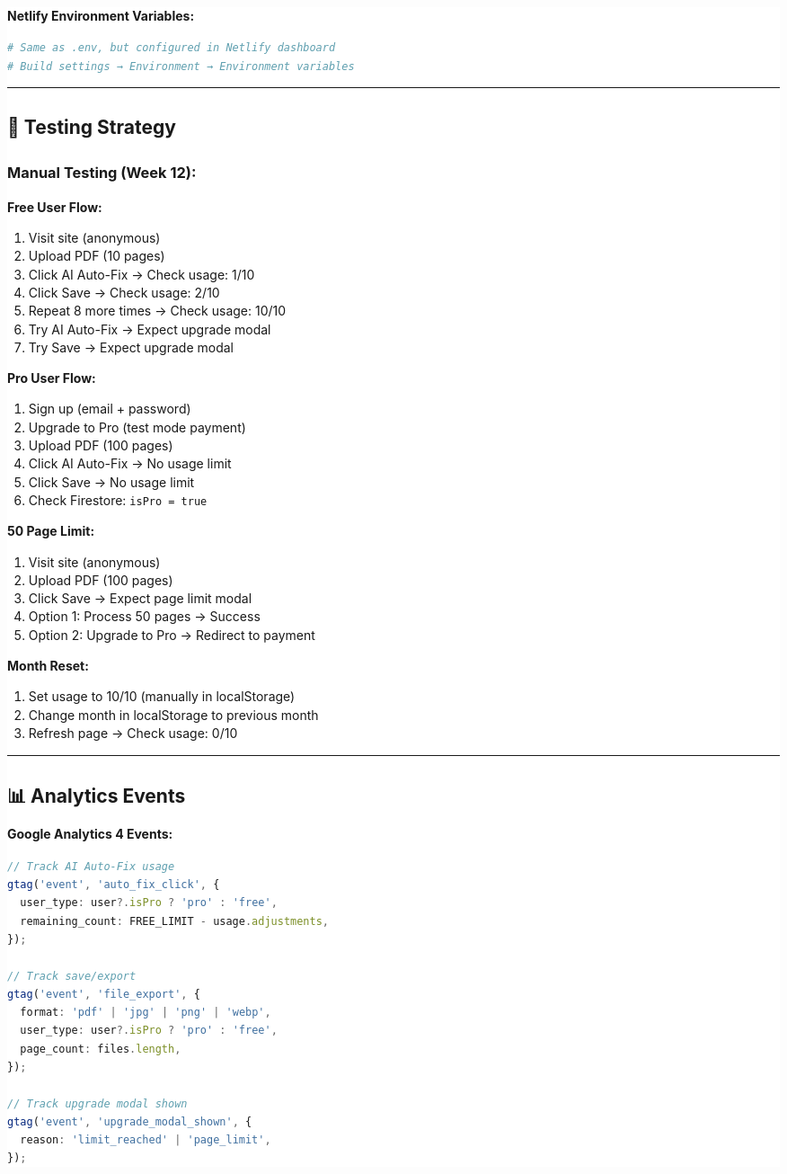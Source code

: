 **Netlify Environment Variables:**
```bash
# Same as .env, but configured in Netlify dashboard
# Build settings → Environment → Environment variables
```

---

## 🧪 Testing Strategy

### **Manual Testing (Week 12):**

**Free User Flow:**
1. Visit site (anonymous)
2. Upload PDF (10 pages)
3. Click AI Auto-Fix → Check usage: 1/10
4. Click Save → Check usage: 2/10
5. Repeat 8 more times → Check usage: 10/10
6. Try AI Auto-Fix → Expect upgrade modal
7. Try Save → Expect upgrade modal

**Pro User Flow:**
1. Sign up (email + password)
2. Upgrade to Pro (test mode payment)
3. Upload PDF (100 pages)
4. Click AI Auto-Fix → No usage limit
5. Click Save → No usage limit
6. Check Firestore: `isPro = true`

**50 Page Limit:**
1. Visit site (anonymous)
2. Upload PDF (100 pages)
3. Click Save → Expect page limit modal
4. Option 1: Process 50 pages → Success
5. Option 2: Upgrade to Pro → Redirect to payment

**Month Reset:**
1. Set usage to 10/10 (manually in localStorage)
2. Change month in localStorage to previous month
3. Refresh page → Check usage: 0/10

---

## 📊 Analytics Events

**Google Analytics 4 Events:**

```typescript
// Track AI Auto-Fix usage
gtag('event', 'auto_fix_click', {
  user_type: user?.isPro ? 'pro' : 'free',
  remaining_count: FREE_LIMIT - usage.adjustments,
});

// Track save/export
gtag('event', 'file_export', {
  format: 'pdf' | 'jpg' | 'png' | 'webp',
  user_type: user?.isPro ? 'pro' : 'free',
  page_count: files.length,
});

// Track upgrade modal shown
gtag('event', 'upgrade_modal_shown', {
  reason: 'limit_reached' | 'page_limit',
});

```
